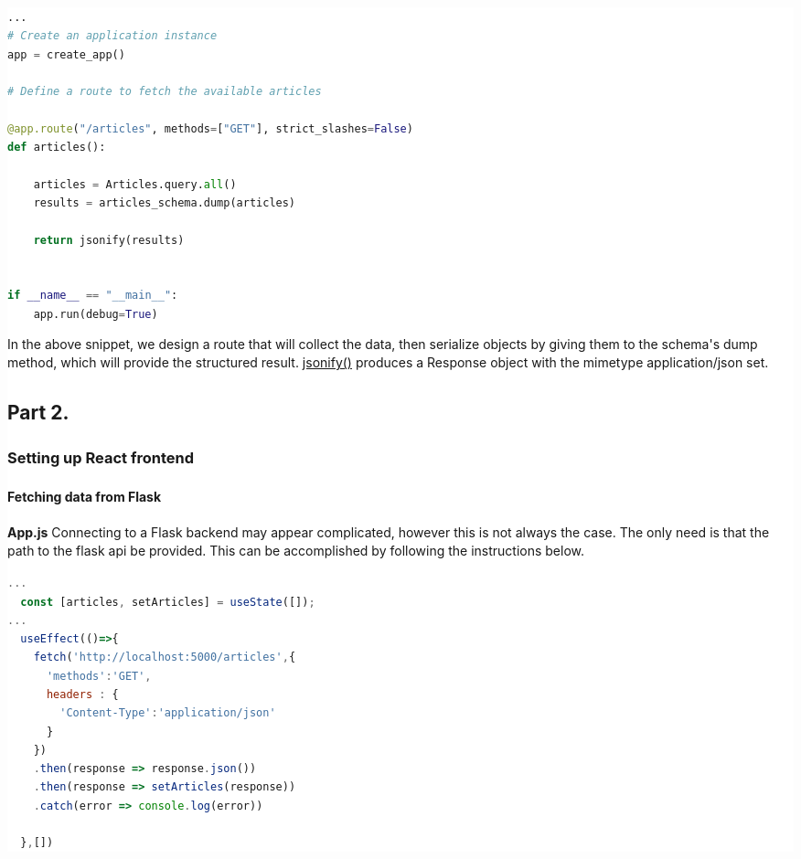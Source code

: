 ```python
...
# Create an application instance
app = create_app()

# Define a route to fetch the available articles

@app.route("/articles", methods=["GET"], strict_slashes=False)
def articles():

	articles = Articles.query.all()
	results = articles_schema.dump(articles)

	return jsonify(results)


if __name__ == "__main__":
	app.run(debug=True)
```

In the above snippet, we design a route that will collect the data, then serialize objects by giving them to the schema's dump method, which will provide the structured result. [jsonify()](<https://r2c.dev/blog/2020/bento-check-use-jsonify-instead-of-json-dumps-in-flask/#:~:text=jsonify()%20is%20a%20helper,could%20lead%20to%20unintended%20results.>) produces a Response object with the mimetype application/json set.

## Part 2.

### Setting up React frontend

#### Fetching data from Flask

**App.js**
Connecting to a Flask backend may appear complicated, however this is not always the case. The only need is that the path to the flask api be provided. This can be accomplished by following the instructions below.

```javascript
...
  const [articles, setArticles] = useState([]);
...
  useEffect(()=>{
    fetch('http://localhost:5000/articles',{
      'methods':'GET',
      headers : {
        'Content-Type':'application/json'
      }
    })
    .then(response => response.json())
    .then(response => setArticles(response))
    .catch(error => console.log(error))

  },[])
```
